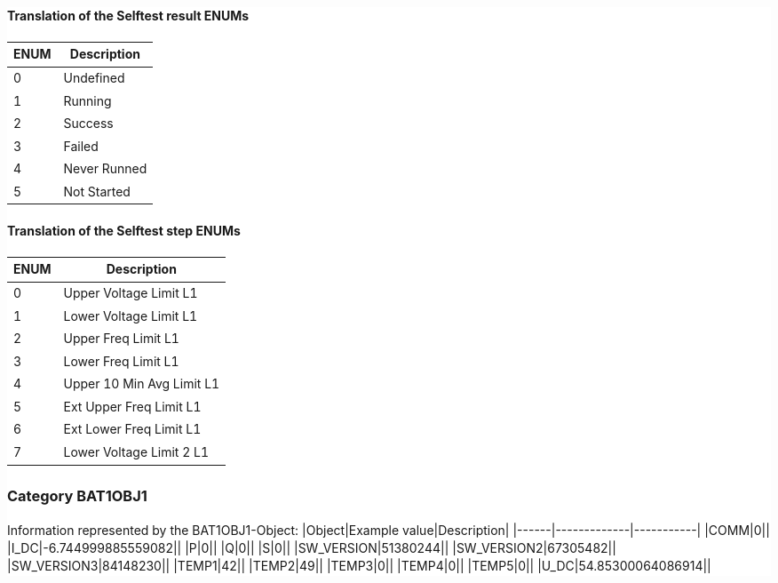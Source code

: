#### Translation of the Selftest result ENUMs
|ENUM|Description|
|---|---|
|0|Undefined|
|1|Running|
|2|Success|
|3|Failed|
|4|Never Runned|
|5|Not Started|

#### Translation of the Selftest step ENUMs
|ENUM|Description|
|---|---|
| 0 | Upper Voltage Limit L1 |
| 1 | Lower Voltage Limit L1 |
| 2 | Upper Freq Limit L1 |
| 3 | Lower Freq Limit L1 |
| 4 | Upper 10 Min Avg Limit L1 |
| 5 | Ext Upper Freq Limit L1 |
| 6 | Ext Lower Freq Limit L1 |
| 7 | Lower Voltage Limit 2 L1 |

### Category BAT1OBJ1
Information represented by the BAT1OBJ1-Object:
|Object|Example value|Description|
|------|-------------|-----------|
|COMM|0||
|I_DC|-6.744999885559082||
|P|0||
|Q|0||
|S|0||
|SW_VERSION|51380244||
|SW_VERSION2|67305482||
|SW_VERSION3|84148230||
|TEMP1|42||
|TEMP2|49||
|TEMP3|0||
|TEMP4|0||
|TEMP5|0||
|U_DC|54.85300064086914||
  